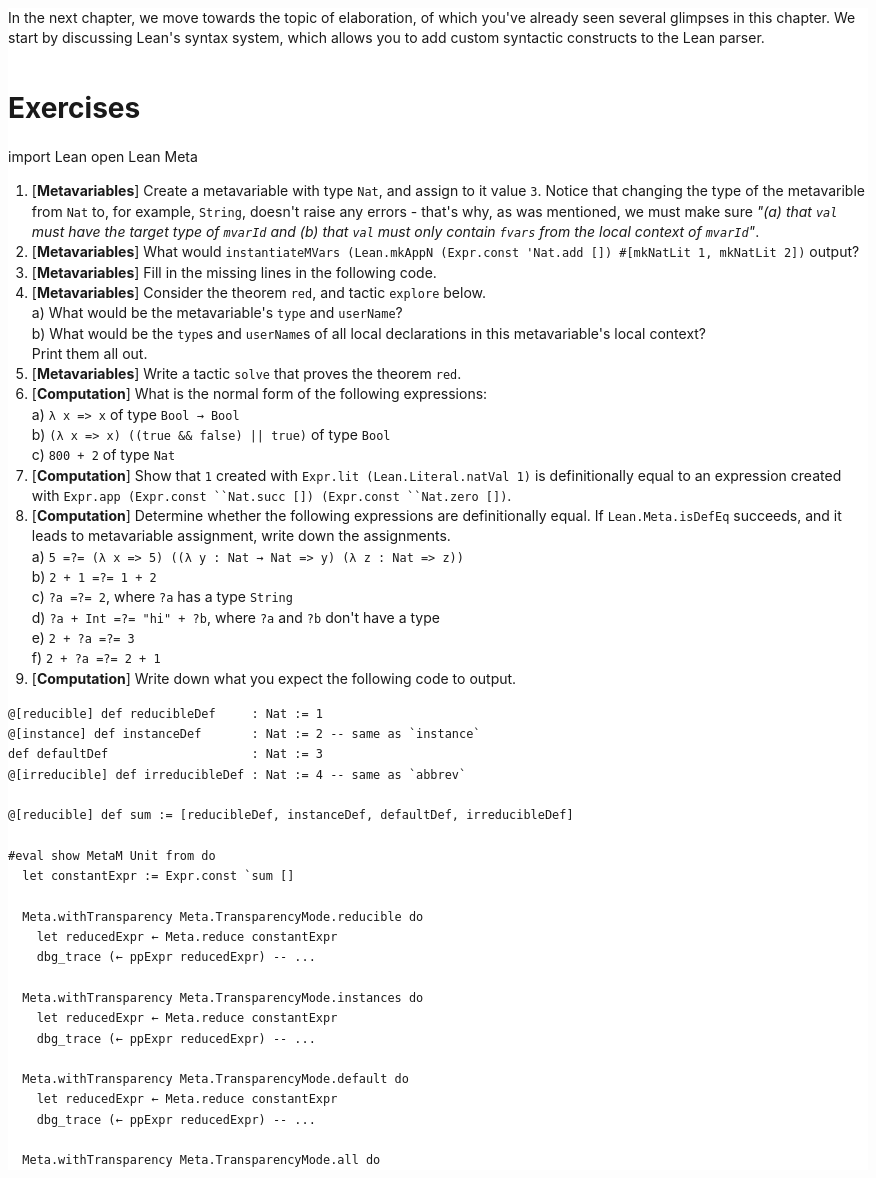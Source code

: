 In the next chapter, we move towards the topic of elaboration, of which
you've already seen several glimpses in this chapter. We start by discussing
Lean's syntax system, which allows you to add custom syntactic constructs to the
Lean parser.

# Exercises

import Lean
open Lean Meta

1. [**Metavariables**] Create a metavariable with type `Nat`, and assign to it value `3`.
Notice that changing the type of the metavarible from `Nat` to, for example, `String`, doesn't raise any errors - that's why, as was mentioned, we must make sure *"(a) that `val` must have the target type of `mvarId` and (b) that `val` must only contain `fvars` from the local context of `mvarId`"*.
2. [**Metavariables**] What would `instantiateMVars (Lean.mkAppN (Expr.const 'Nat.add []) #[mkNatLit 1, mkNatLit 2])` output?
3. [**Metavariables**] Fill in the missing lines in the following code.
4. [**Metavariables**] Consider the theorem `red`, and tactic `explore` below.  
  a) What would be the metavariable's `type` and `userName`?  
  b) What would be the `type`s and `userName`s of all local declarations in this metavariable's local context?  
  Print them all out.
5. [**Metavariables**] Write a tactic `solve` that proves the theorem `red`.
6. [**Computation**] What is the normal form of the following expressions:  
  a) `λ x => x` of type `Bool → Bool`  
  b) `(λ x => x) ((true && false) || true)` of type `Bool`  
  c) `800 + 2` of type `Nat`
7. [**Computation**] Show that `1` created with `Expr.lit (Lean.Literal.natVal 1)` is definitionally equal to an expression created with `Expr.app (Expr.const ``Nat.succ []) (Expr.const ``Nat.zero [])`.
8. [**Computation**] Determine whether the following expressions are definitionally equal. If `Lean.Meta.isDefEq` succeeds, and it leads to metavariable assignment, write down the assignments.  
  a) `5 =?= (λ x => 5) ((λ y : Nat → Nat => y) (λ z : Nat => z))`  
  b) `2 + 1 =?= 1 + 2`  
  c) `?a =?= 2`, where `?a` has a type `String`  
  d) `?a + Int =?= "hi" + ?b`, where `?a` and `?b` don't have a type  
  e) `2 + ?a =?= 3`  
  f) `2 + ?a =?= 2 + 1`
9. [**Computation**] Write down what you expect the following code to output.

```
@[reducible] def reducibleDef     : Nat := 1
@[instance] def instanceDef       : Nat := 2 -- same as `instance`
def defaultDef                    : Nat := 3
@[irreducible] def irreducibleDef : Nat := 4 -- same as `abbrev`

@[reducible] def sum := [reducibleDef, instanceDef, defaultDef, irreducibleDef]

#eval show MetaM Unit from do
  let constantExpr := Expr.const `sum []

  Meta.withTransparency Meta.TransparencyMode.reducible do
    let reducedExpr ← Meta.reduce constantExpr
    dbg_trace (← ppExpr reducedExpr) -- ...

  Meta.withTransparency Meta.TransparencyMode.instances do
    let reducedExpr ← Meta.reduce constantExpr
    dbg_trace (← ppExpr reducedExpr) -- ...

  Meta.withTransparency Meta.TransparencyMode.default do
    let reducedExpr ← Meta.reduce constantExpr
    dbg_trace (← ppExpr reducedExpr) -- ...

  Meta.withTransparency Meta.TransparencyMode.all do
```